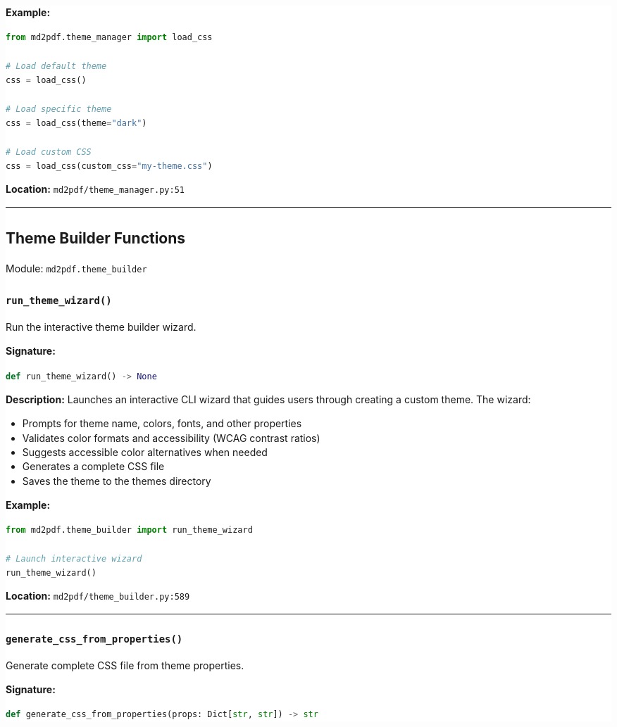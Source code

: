 **Example:**
```python
from md2pdf.theme_manager import load_css

# Load default theme
css = load_css()

# Load specific theme
css = load_css(theme="dark")

# Load custom CSS
css = load_css(custom_css="my-theme.css")
```

**Location:** `md2pdf/theme_manager.py:51`

---

## Theme Builder Functions

Module: `md2pdf.theme_builder`

### `run_theme_wizard()`

Run the interactive theme builder wizard.

**Signature:**
```python
def run_theme_wizard() -> None
```

**Description:**
Launches an interactive CLI wizard that guides users through creating a custom theme. The wizard:
- Prompts for theme name, colors, fonts, and other properties
- Validates color formats and accessibility (WCAG contrast ratios)
- Suggests accessible color alternatives when needed
- Generates a complete CSS file
- Saves the theme to the themes directory

**Example:**
```python
from md2pdf.theme_builder import run_theme_wizard

# Launch interactive wizard
run_theme_wizard()
```

**Location:** `md2pdf/theme_builder.py:589`

---

### `generate_css_from_properties()`

Generate complete CSS file from theme properties.

**Signature:**
```python
def generate_css_from_properties(props: Dict[str, str]) -> str
```
